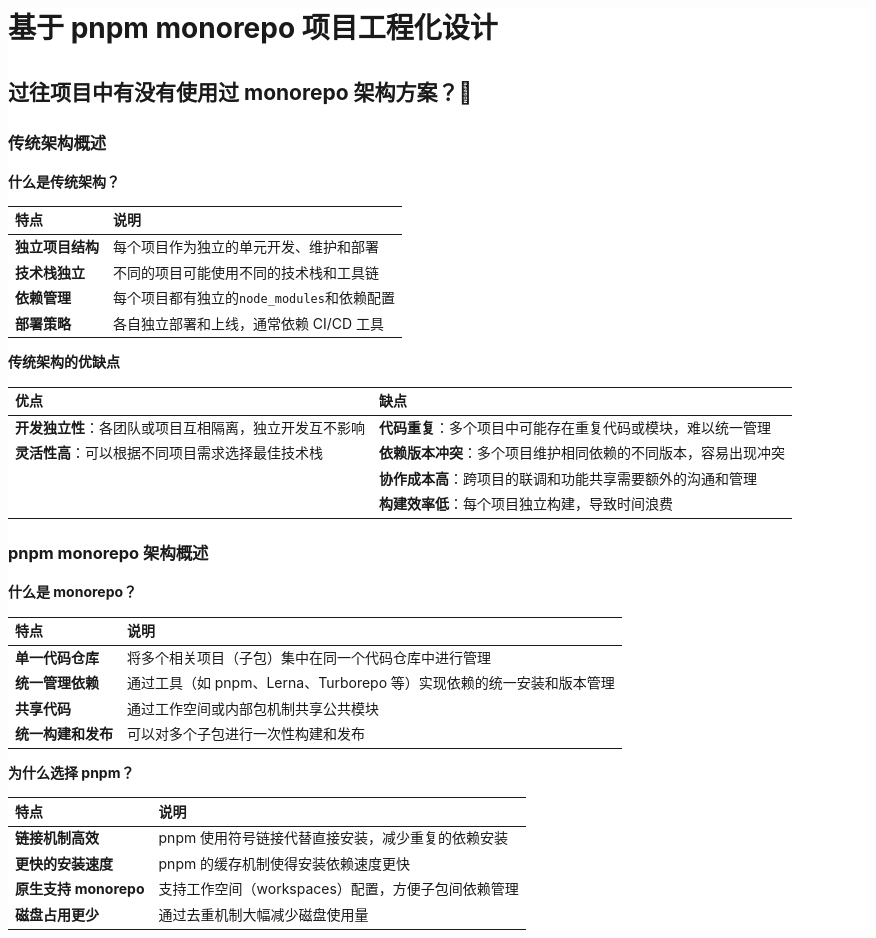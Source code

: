 # 基于 pnpm monorepo 项目工程化设计

## 过往项目中有没有使用过 monorepo 架构方案？🤔

### 传统架构概述

**什么是传统架构？**

| 特点             | 说明                                       |
| :--------------- | :----------------------------------------- |
| **独立项目结构** | 每个项目作为独立的单元开发、维护和部署     |
| **技术栈独立**   | 不同的项目可能使用不同的技术栈和工具链     |
| **依赖管理**     | 每个项目都有独立的`node_modules`和依赖配置 |
| **部署策略**     | 各自独立部署和上线，通常依赖 CI/CD 工具    |

**传统架构的优缺点**

| 优点                                                   | 缺点                                                           |
| :----------------------------------------------------- | :------------------------------------------------------------- |
| **开发独立性**：各团队或项目互相隔离，独立开发互不影响 | **代码重复**：多个项目中可能存在重复代码或模块，难以统一管理   |
| **灵活性高**：可以根据不同项目需求选择最佳技术栈       | **依赖版本冲突**：多个项目维护相同依赖的不同版本，容易出现冲突 |
|                                                        | **协作成本高**：跨项目的联调和功能共享需要额外的沟通和管理     |
|                                                        | **构建效率低**：每个项目独立构建，导致时间浪费                 |

### pnpm monorepo 架构概述

**什么是 monorepo？**

| 特点               | 说明                                                                 |
| :----------------- | :------------------------------------------------------------------- |
| **单一代码仓库**   | 将多个相关项目（子包）集中在同一个代码仓库中进行管理                 |
| **统一管理依赖**   | 通过工具（如 pnpm、Lerna、Turborepo 等）实现依赖的统一安装和版本管理 |
| **共享代码**       | 通过工作空间或内部包机制共享公共模块                                 |
| **统一构建和发布** | 可以对多个子包进行一次性构建和发布                                   |

**为什么选择 pnpm？**

| 特点                  | 说明                                               |
| :-------------------- | :------------------------------------------------- |
| **链接机制高效**      | pnpm 使用符号链接代替直接安装，减少重复的依赖安装  |
| **更快的安装速度**    | pnpm 的缓存机制使得安装依赖速度更快                |
| **原生支持 monorepo** | 支持工作空间（workspaces）配置，方便子包间依赖管理 |
| **磁盘占用更少**      | 通过去重机制大幅减少磁盘使用量                     |
